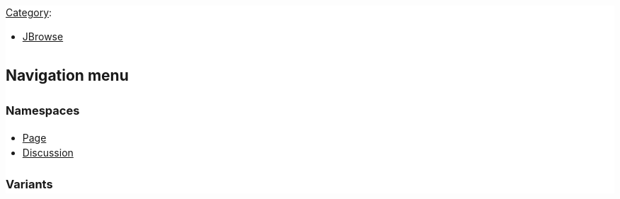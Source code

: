 </div>

<div id="catlinks" class="catlinks">

<div id="mw-normal-catlinks" class="mw-normal-catlinks">

[Category](Special:Categories "Special:Categories"):

- [JBrowse](Category:JBrowse "Category:JBrowse")

</div>

</div>

<div class="visualClear">

</div>

</div>

</div>

<div id="mw-navigation">

## Navigation menu

<div id="mw-head">



<div id="left-navigation">

<div id="p-namespaces" class="vectorTabs" role="navigation"
aria-labelledby="p-namespaces-label">

### Namespaces

- <span id="ca-nstab-main"><a href="Reproducing_gbrowse_img_functinality_with_JBrowse"
  accesskey="c" title="View the content page [c]">Page</a></span>
- <span id="ca-talk"><a
  href="http://gmod.org/mediawiki/index.php?title=Talk:Reproducing_gbrowse_img_functinality_with_JBrowse&amp;action=edit&amp;redlink=1"
  accesskey="t"
  title="Discussion about the content page [t]">Discussion</a></span>

</div>

<div id="p-variants" class="vectorMenu emptyPortlet" role="navigation"
aria-labelledby="p-variants-label">

### 

### Variants[](#)

<div class="menu">

</div>

</div>

</div>
